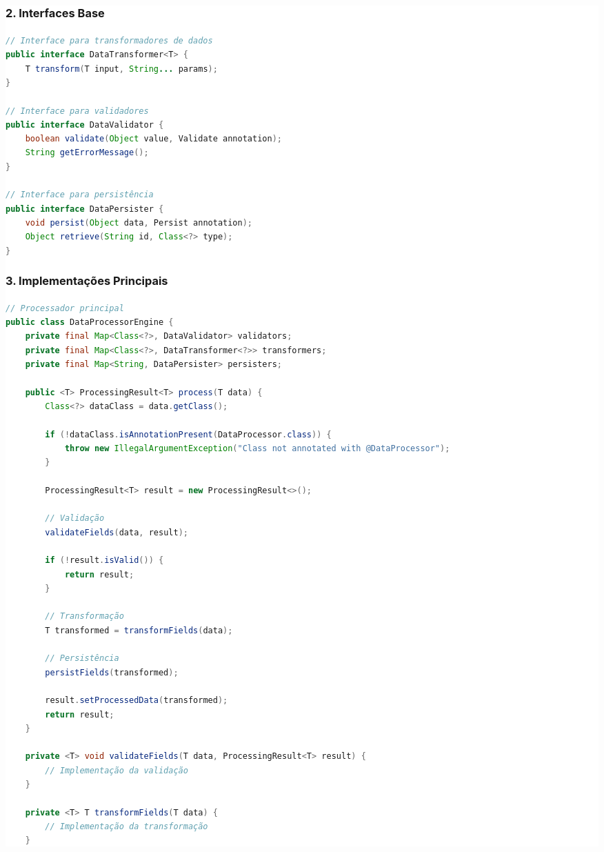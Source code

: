 ### 2. Interfaces Base

```java
// Interface para transformadores de dados
public interface DataTransformer<T> {
    T transform(T input, String... params);
}

// Interface para validadores
public interface DataValidator {
    boolean validate(Object value, Validate annotation);
    String getErrorMessage();
}

// Interface para persistência
public interface DataPersister {
    void persist(Object data, Persist annotation);
    Object retrieve(String id, Class<?> type);
}
```

### 3. Implementações Principais

```java
// Processador principal
public class DataProcessorEngine {
    private final Map<Class<?>, DataValidator> validators;
    private final Map<Class<?>, DataTransformer<?>> transformers;
    private final Map<String, DataPersister> persisters;

    public <T> ProcessingResult<T> process(T data) {
        Class<?> dataClass = data.getClass();
        
        if (!dataClass.isAnnotationPresent(DataProcessor.class)) {
            throw new IllegalArgumentException("Class not annotated with @DataProcessor");
        }

        ProcessingResult<T> result = new ProcessingResult<>();
        
        // Validação
        validateFields(data, result);
        
        if (!result.isValid()) {
            return result;
        }

        // Transformação
        T transformed = transformFields(data);
        
        // Persistência
        persistFields(transformed);

        result.setProcessedData(transformed);
        return result;
    }

    private <T> void validateFields(T data, ProcessingResult<T> result) {
        // Implementação da validação
    }

    private <T> T transformFields(T data) {
        // Implementação da transformação
    }

```